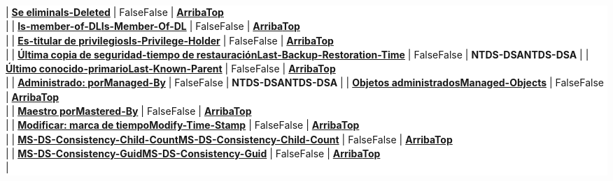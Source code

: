 | [<span data-ttu-id="e110c-244">**Se elimina**</span><span class="sxs-lookup"><span data-stu-id="e110c-244">**Is-Deleted**</span></span>](a-isdeleted.md)                                         | <span data-ttu-id="e110c-245">False</span><span class="sxs-lookup"><span data-stu-id="e110c-245">False</span></span>     | [<span data-ttu-id="e110c-246">**Arriba**</span><span class="sxs-lookup"><span data-stu-id="e110c-246">**Top**</span></span>](c-top.md)<br/>                                  |
| [<span data-ttu-id="e110c-247">**Is-member-of-DL**</span><span class="sxs-lookup"><span data-stu-id="e110c-247">**Is-Member-Of-DL**</span></span>](a-memberof.md)                                     | <span data-ttu-id="e110c-248">False</span><span class="sxs-lookup"><span data-stu-id="e110c-248">False</span></span>     | [<span data-ttu-id="e110c-249">**Arriba**</span><span class="sxs-lookup"><span data-stu-id="e110c-249">**Top**</span></span>](c-top.md)<br/>                                  |
| [<span data-ttu-id="e110c-250">**Es-titular de privilegios**</span><span class="sxs-lookup"><span data-stu-id="e110c-250">**Is-Privilege-Holder**</span></span>](a-isprivilegeholder.md)                        | <span data-ttu-id="e110c-251">False</span><span class="sxs-lookup"><span data-stu-id="e110c-251">False</span></span>     | [<span data-ttu-id="e110c-252">**Arriba**</span><span class="sxs-lookup"><span data-stu-id="e110c-252">**Top**</span></span>](c-top.md)<br/>                                  |
| [<span data-ttu-id="e110c-253">**Última copia de seguridad-tiempo de restauración**</span><span class="sxs-lookup"><span data-stu-id="e110c-253">**Last-Backup-Restoration-Time**</span></span>](a-lastbackuprestorationtime.md)       | <span data-ttu-id="e110c-254">False</span><span class="sxs-lookup"><span data-stu-id="e110c-254">False</span></span>     | <span data-ttu-id="e110c-255">**NTDS-DSA**</span><span class="sxs-lookup"><span data-stu-id="e110c-255">**NTDS-DSA**</span></span>                                                     |
| [<span data-ttu-id="e110c-256">**Último conocido-primario**</span><span class="sxs-lookup"><span data-stu-id="e110c-256">**Last-Known-Parent**</span></span>](a-lastknownparent.md)                            | <span data-ttu-id="e110c-257">False</span><span class="sxs-lookup"><span data-stu-id="e110c-257">False</span></span>     | [<span data-ttu-id="e110c-258">**Arriba**</span><span class="sxs-lookup"><span data-stu-id="e110c-258">**Top**</span></span>](c-top.md)<br/>                                  |
| [<span data-ttu-id="e110c-259">**Administrado: por**</span><span class="sxs-lookup"><span data-stu-id="e110c-259">**Managed-By**</span></span>](a-managedby.md)                                         | <span data-ttu-id="e110c-260">False</span><span class="sxs-lookup"><span data-stu-id="e110c-260">False</span></span>     | <span data-ttu-id="e110c-261">**NTDS-DSA**</span><span class="sxs-lookup"><span data-stu-id="e110c-261">**NTDS-DSA**</span></span>                                                     |
| [<span data-ttu-id="e110c-262">**Objetos administrados**</span><span class="sxs-lookup"><span data-stu-id="e110c-262">**Managed-Objects**</span></span>](a-managedobjects.md)                               | <span data-ttu-id="e110c-263">False</span><span class="sxs-lookup"><span data-stu-id="e110c-263">False</span></span>     | [<span data-ttu-id="e110c-264">**Arriba**</span><span class="sxs-lookup"><span data-stu-id="e110c-264">**Top**</span></span>](c-top.md)<br/>                                  |
| [<span data-ttu-id="e110c-265">**Maestro por**</span><span class="sxs-lookup"><span data-stu-id="e110c-265">**Mastered-By**</span></span>](a-masteredby.md)                                       | <span data-ttu-id="e110c-266">False</span><span class="sxs-lookup"><span data-stu-id="e110c-266">False</span></span>     | [<span data-ttu-id="e110c-267">**Arriba**</span><span class="sxs-lookup"><span data-stu-id="e110c-267">**Top**</span></span>](c-top.md)<br/>                                  |
| [<span data-ttu-id="e110c-268">**Modificar: marca de tiempo**</span><span class="sxs-lookup"><span data-stu-id="e110c-268">**Modify-Time-Stamp**</span></span>](a-modifytimestamp.md)                            | <span data-ttu-id="e110c-269">False</span><span class="sxs-lookup"><span data-stu-id="e110c-269">False</span></span>     | [<span data-ttu-id="e110c-270">**Arriba**</span><span class="sxs-lookup"><span data-stu-id="e110c-270">**Top**</span></span>](c-top.md)<br/>                                  |
| [<span data-ttu-id="e110c-271">**MS-DS-Consistency-Child-Count**</span><span class="sxs-lookup"><span data-stu-id="e110c-271">**MS-DS-Consistency-Child-Count**</span></span>](a-ms-ds-consistencychildcount.md)    | <span data-ttu-id="e110c-272">False</span><span class="sxs-lookup"><span data-stu-id="e110c-272">False</span></span>     | [<span data-ttu-id="e110c-273">**Arriba**</span><span class="sxs-lookup"><span data-stu-id="e110c-273">**Top**</span></span>](c-top.md)<br/>                                  |
| [<span data-ttu-id="e110c-274">**MS-DS-Consistency-Guid**</span><span class="sxs-lookup"><span data-stu-id="e110c-274">**MS-DS-Consistency-Guid**</span></span>](a-ms-ds-consistencyguid.md)                 | <span data-ttu-id="e110c-275">False</span><span class="sxs-lookup"><span data-stu-id="e110c-275">False</span></span>     | [<span data-ttu-id="e110c-276">**Arriba**</span><span class="sxs-lookup"><span data-stu-id="e110c-276">**Top**</span></span>](c-top.md)<br/>                                  |